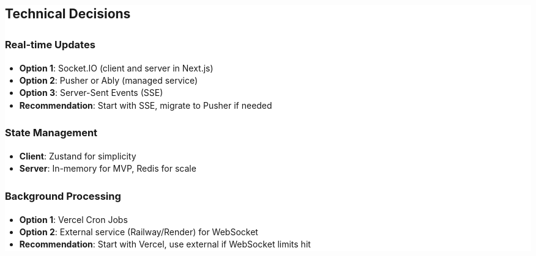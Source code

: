 ## Technical Decisions

### Real-time Updates
- **Option 1**: Socket.IO (client and server in Next.js)
- **Option 2**: Pusher or Ably (managed service)
- **Option 3**: Server-Sent Events (SSE)
- **Recommendation**: Start with SSE, migrate to Pusher if needed

### State Management
- **Client**: Zustand for simplicity
- **Server**: In-memory for MVP, Redis for scale

### Background Processing
- **Option 1**: Vercel Cron Jobs
- **Option 2**: External service (Railway/Render) for WebSocket
- **Recommendation**: Start with Vercel, use external if WebSocket limits hit
